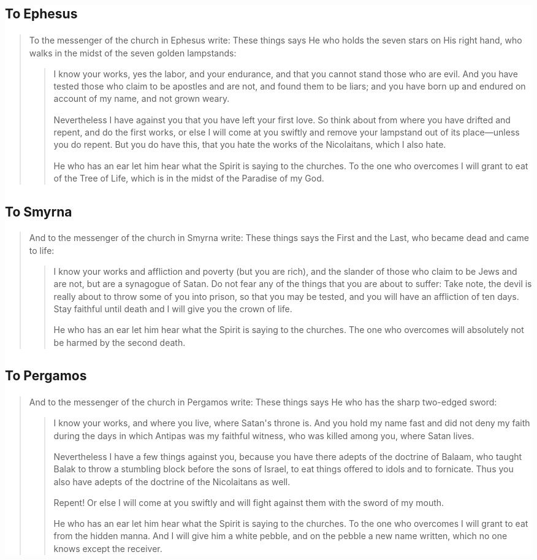## To Ephesus

> To the messenger of the church in Ephesus write: These things says He who holds the
seven stars on His right hand, who walks in the midst of the seven golden lampstands:
>
>> I know your works, yes the labor, and your endurance, and that you cannot stand
those who are evil. And you have tested those who claim to be apostles and are not,
and found them to be liars; and you have born up and endured on account of my name,
and not grown weary.
>>
>> Nevertheless I have against you that you have left your first love. So think about
from where you have drifted and repent, and do the first works, or else I will come
at you swiftly and remove your lampstand out of its place—unless you do repent. But
you do have this, that you hate the works of the Nicolaitans, which I also hate.
>>
>> He who has an ear let him hear what the Spirit is saying to the churches. To the
one who overcomes I will grant to eat of the Tree of Life, which is in the midst
of the Paradise of my God.

## To Smyrna

> And to the messenger of the church in Smyrna write: These things says the First and
the Last, who became dead and came to life:
>
>> I know your works and affliction and poverty (but you are rich), and the slander
of those who claim to be Jews and are not, but are a synagogue of Satan. Do not fear
any of the things that you are about to suffer: Take note, the devil is really about
to throw some of you into prison, so that you may be tested, and you will have an
affliction of ten days. Stay faithful until death and I will give you the crown of life.
>>
>> He who has an ear let him hear what the Spirit is saying to the churches. The one
who overcomes will absolutely not be harmed by the second death.

## To Pergamos

> And to the messenger of the church in Pergamos write: These things says He who
has the sharp two-edged sword:
>
>> I know your works, and where you live, where Satan's throne is. And you hold
my name fast and did not deny my faith during the days in which Antipas was my
faithful witness, who was killed among you, where Satan lives.
>>
>> Nevertheless I have a few things against you, because you have there adepts
of the doctrine of Balaam, who taught Balak to throw a stumbling block before
the sons of Israel, to eat things offered to idols and to fornicate. Thus you
also have adepts of the doctrine of the Nicolaitans as well.
>>
>> Repent! Or else I will come at you swiftly and will fight against them with
the sword of my mouth.
>>
>> He who has an ear let him hear what the Spirit is saying to the churches. To
the one who overcomes I will grant to eat from the hidden manna. And I will give
him a white pebble, and on the pebble a new name written, which no one knows
except the receiver.
